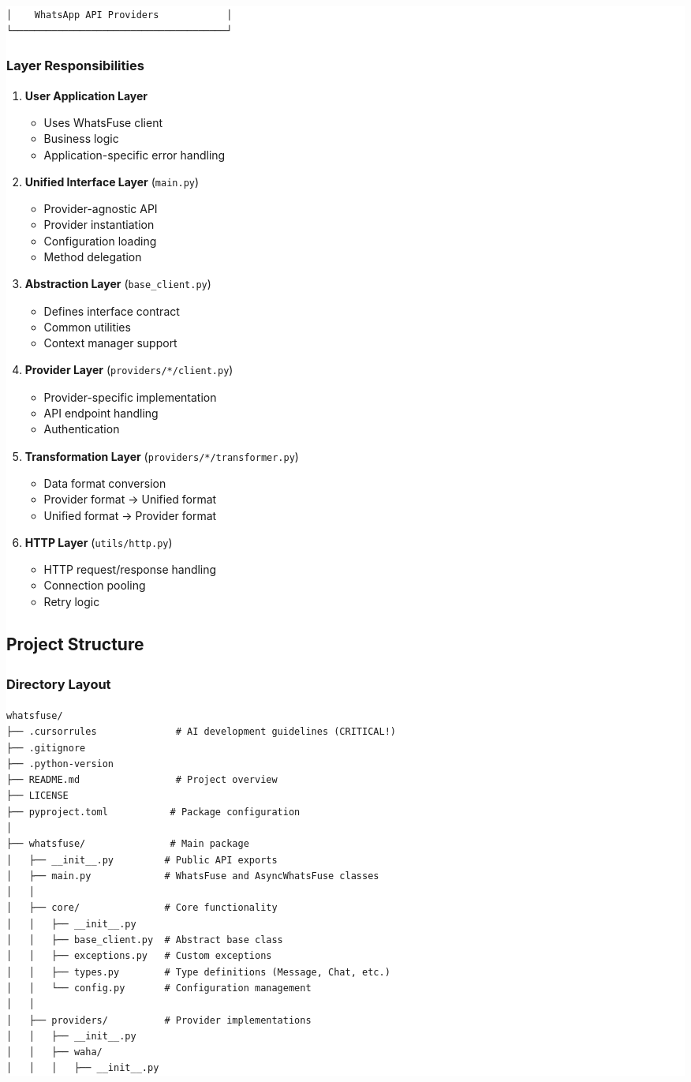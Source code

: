```
│    WhatsApp API Providers            │
└──────────────────────────────────────┘
```

### Layer Responsibilities

1. **User Application Layer**
   - Uses WhatsFuse client
   - Business logic
   - Application-specific error handling

2. **Unified Interface Layer** (`main.py`)
   - Provider-agnostic API
   - Provider instantiation
   - Configuration loading
   - Method delegation

3. **Abstraction Layer** (`base_client.py`)
   - Defines interface contract
   - Common utilities
   - Context manager support

4. **Provider Layer** (`providers/*/client.py`)
   - Provider-specific implementation
   - API endpoint handling
   - Authentication

5. **Transformation Layer** (`providers/*/transformer.py`)
   - Data format conversion
   - Provider format → Unified format
   - Unified format → Provider format

6. **HTTP Layer** (`utils/http.py`)
   - HTTP request/response handling
   - Connection pooling
   - Retry logic

## Project Structure

### Directory Layout

```
whatsfuse/
├── .cursorrules              # AI development guidelines (CRITICAL!)
├── .gitignore
├── .python-version
├── README.md                 # Project overview
├── LICENSE
├── pyproject.toml           # Package configuration
│
├── whatsfuse/               # Main package
│   ├── __init__.py         # Public API exports
│   ├── main.py             # WhatsFuse and AsyncWhatsFuse classes
│   │
│   ├── core/               # Core functionality
│   │   ├── __init__.py
│   │   ├── base_client.py  # Abstract base class
│   │   ├── exceptions.py   # Custom exceptions
│   │   ├── types.py        # Type definitions (Message, Chat, etc.)
│   │   └── config.py       # Configuration management
│   │
│   ├── providers/          # Provider implementations
│   │   ├── __init__.py
│   │   ├── waha/
│   │   │   ├── __init__.py
```